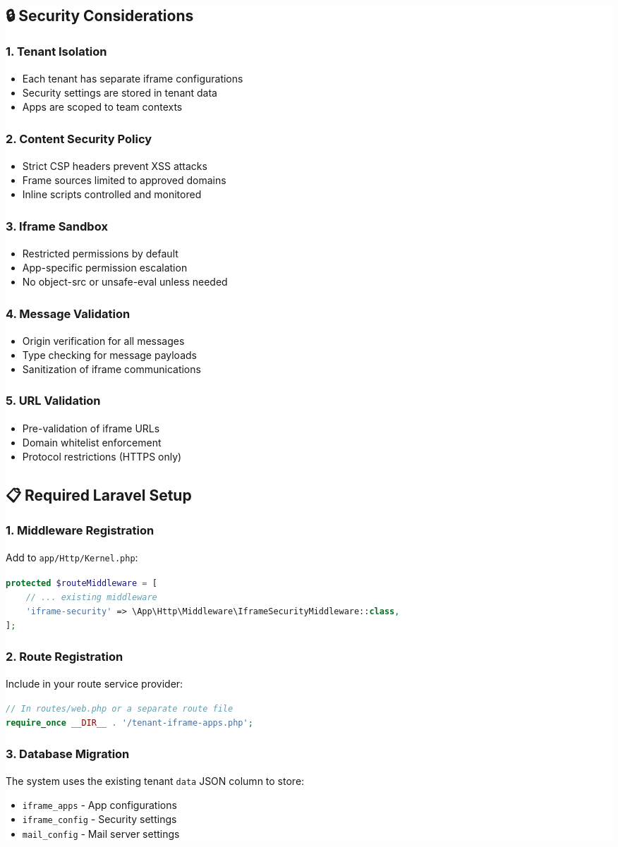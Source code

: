 ## 🔒 Security Considerations

### 1. **Tenant Isolation**
- Each tenant has separate iframe configurations
- Security settings are stored in tenant data
- Apps are scoped to team contexts

### 2. **Content Security Policy**
- Strict CSP headers prevent XSS attacks
- Frame sources limited to approved domains
- Inline scripts controlled and monitored

### 3. **Iframe Sandbox**
- Restricted permissions by default
- App-specific permission escalation
- No object-src or unsafe-eval unless needed

### 4. **Message Validation**
- Origin verification for all messages
- Type checking for message payloads
- Sanitization of iframe communications

### 5. **URL Validation**
- Pre-validation of iframe URLs
- Domain whitelist enforcement
- Protocol restrictions (HTTPS only)

## 📋 Required Laravel Setup

### 1. **Middleware Registration**
Add to `app/Http/Kernel.php`:
```php
protected $routeMiddleware = [
    // ... existing middleware
    'iframe-security' => \App\Http\Middleware\IframeSecurityMiddleware::class,
];
```

### 2. **Route Registration**
Include in your route service provider:
```php
// In routes/web.php or a separate route file
require_once __DIR__ . '/tenant-iframe-apps.php';
```

### 3. **Database Migration**
The system uses the existing tenant `data` JSON column to store:
- `iframe_apps` - App configurations
- `iframe_config` - Security settings
- `mail_config` - Mail server settings
